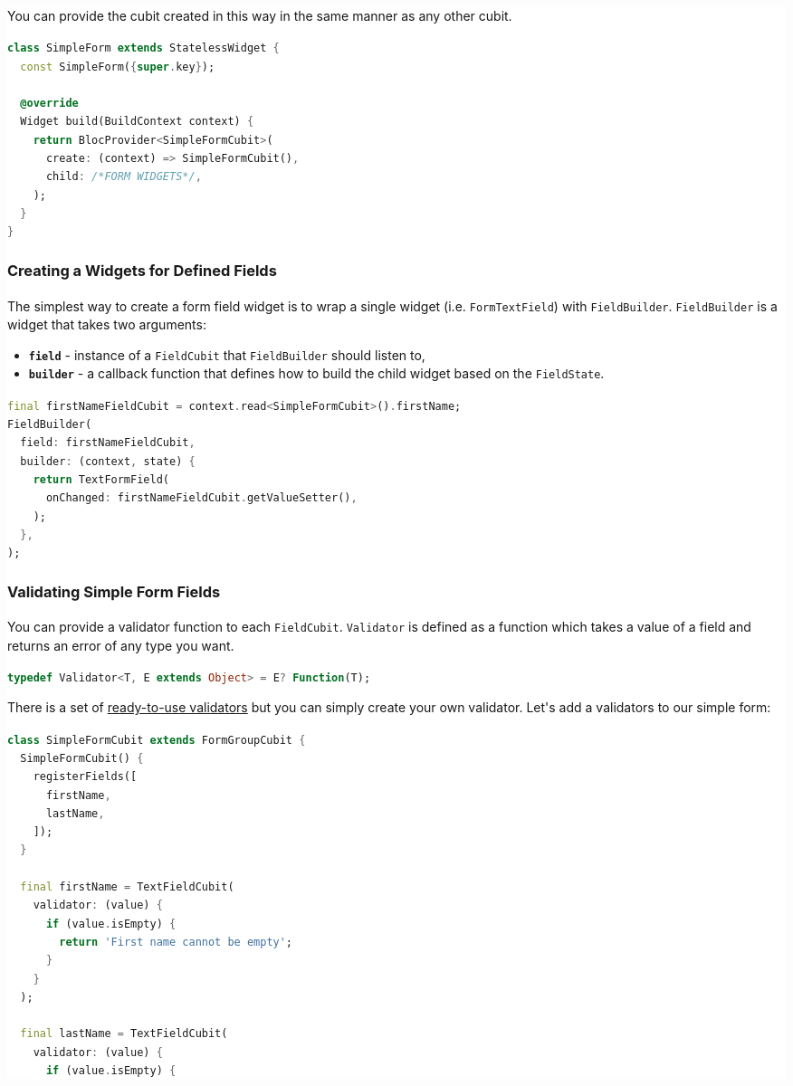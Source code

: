 You can provide the cubit created in this way in the same manner as any other cubit.

```dart
class SimpleForm extends StatelessWidget {
  const SimpleForm({super.key});

  @override
  Widget build(BuildContext context) {
    return BlocProvider<SimpleFormCubit>(
      create: (context) => SimpleFormCubit(),
      child: /*FORM WIDGETS*/,
    );
  }
}
```

### Creating a Widgets for Defined Fields
The simplest way to create a form field widget is to wrap a single widget (i.e. `FormTextField`) with `FieldBuilder`.
`FieldBuilder` is a widget that takes two arguments:
- **`field`** - instance of a `FieldCubit` that `FieldBuilder` should listen to,
- **`builder`** - a callback function that defines how to build the child widget based on the `FieldState`. 

```dart
final firstNameFieldCubit = context.read<SimpleFormCubit>().firstName; 
FieldBuilder(
  field: firstNameFieldCubit,
  builder: (context, state) {
    return TextFormField(
      onChanged: firstNameFieldCubit.getValueSetter(),
    );
  },
);
```

### Validating Simple Form Fields
You can provide a validator function to each `FieldCubit`.
`Validator` is defined as a function which takes a value of a field and returns an error of any type you want.
```dart
typedef Validator<T, E extends Object> = E? Function(T);
```
There is a set of [ready-to-use validators](#ready-to-use-validators) but you can simply create your own validator. Let's add a validators to our simple form:
```dart
class SimpleFormCubit extends FormGroupCubit {
  SimpleFormCubit() {
    registerFields([
      firstName,
      lastName,
    ]);
  }

  final firstName = TextFieldCubit(
    validator: (value) {
      if (value.isEmpty) {
        return 'First name cannot be empty';
      }
    }
  );

  final lastName = TextFieldCubit(
    validator: (value) {
      if (value.isEmpty) {
```